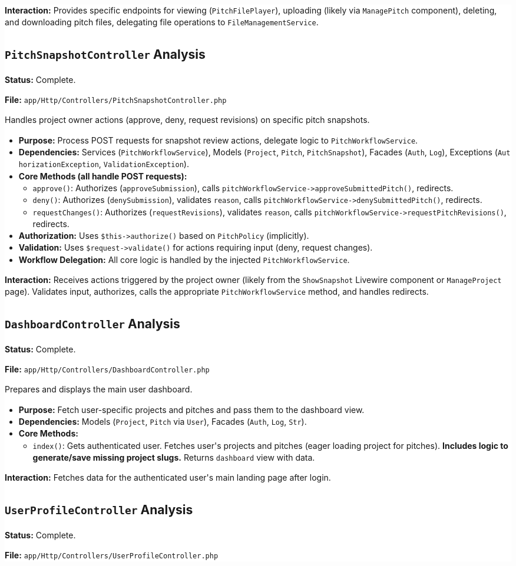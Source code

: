 **Interaction:** Provides specific endpoints for viewing (`PitchFilePlayer`), uploading (likely via `ManagePitch` component), deleting, and downloading pitch files, delegating file operations to `FileManagementService`.

## `PitchSnapshotController` Analysis

**Status:** Complete.

**File:** `app/Http/Controllers/PitchSnapshotController.php`

Handles project owner actions (approve, deny, request revisions) on specific pitch snapshots.

*   **Purpose:** Process POST requests for snapshot review actions, delegate logic to `PitchWorkflowService`.
*   **Dependencies:** Services (`PitchWorkflowService`), Models (`Project`, `Pitch`, `PitchSnapshot`), Facades (`Auth`, `Log`), Exceptions (`AuthorizationException`, `ValidationException`).
*   **Core Methods (all handle POST requests):**
    *   `approve()`: Authorizes (`approveSubmission`), calls `pitchWorkflowService->approveSubmittedPitch()`, redirects.
    *   `deny()`: Authorizes (`denySubmission`), validates `reason`, calls `pitchWorkflowService->denySubmittedPitch()`, redirects.
    *   `requestChanges()`: Authorizes (`requestRevisions`), validates `reason`, calls `pitchWorkflowService->requestPitchRevisions()`, redirects.
*   **Authorization:** Uses `$this->authorize()` based on `PitchPolicy` (implicitly).
*   **Validation:** Uses `$request->validate()` for actions requiring input (deny, request changes).
*   **Workflow Delegation:** All core logic is handled by the injected `PitchWorkflowService`.

**Interaction:** Receives actions triggered by the project owner (likely from the `ShowSnapshot` Livewire component or `ManageProject` page). Validates input, authorizes, calls the appropriate `PitchWorkflowService` method, and handles redirects.

## `DashboardController` Analysis

**Status:** Complete.

**File:** `app/Http/Controllers/DashboardController.php`

Prepares and displays the main user dashboard.

*   **Purpose:** Fetch user-specific projects and pitches and pass them to the dashboard view.
*   **Dependencies:** Models (`Project`, `Pitch` via `User`), Facades (`Auth`, `Log`, `Str`).
*   **Core Methods:**
    *   `index()`: Gets authenticated user. Fetches user's projects and pitches (eager loading project for pitches). **Includes logic to generate/save missing project slugs.** Returns `dashboard` view with data.

**Interaction:** Fetches data for the authenticated user's main landing page after login.

## `UserProfileController` Analysis

**Status:** Complete.

**File:** `app/Http/Controllers/UserProfileController.php`

